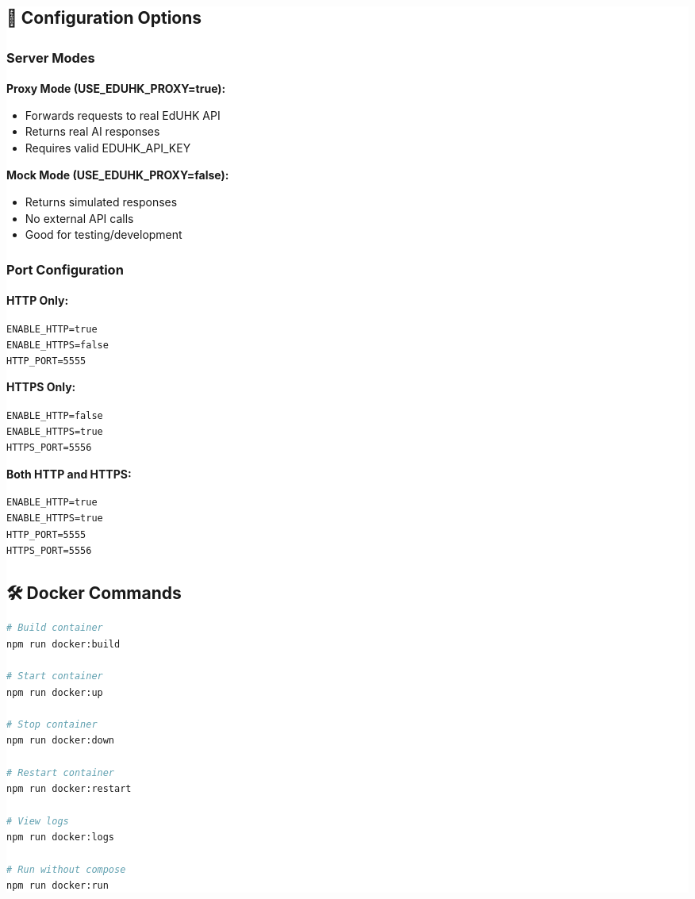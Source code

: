 ```bash
```

## 🔧 Configuration Options

### Server Modes

**Proxy Mode (USE_EDUHK_PROXY=true):**
- Forwards requests to real EdUHK API
- Returns real AI responses
- Requires valid EDUHK_API_KEY

**Mock Mode (USE_EDUHK_PROXY=false):**  
- Returns simulated responses
- No external API calls
- Good for testing/development

### Port Configuration

**HTTP Only:**
```env
ENABLE_HTTP=true
ENABLE_HTTPS=false
HTTP_PORT=5555
```

**HTTPS Only:**
```env
ENABLE_HTTP=false
ENABLE_HTTPS=true
HTTPS_PORT=5556
```

**Both HTTP and HTTPS:**
```env
ENABLE_HTTP=true
ENABLE_HTTPS=true
HTTP_PORT=5555
HTTPS_PORT=5556
```

## 🛠 Docker Commands

```bash
# Build container
npm run docker:build

# Start container
npm run docker:up

# Stop container
npm run docker:down

# Restart container
npm run docker:restart

# View logs
npm run docker:logs

# Run without compose
npm run docker:run
```
